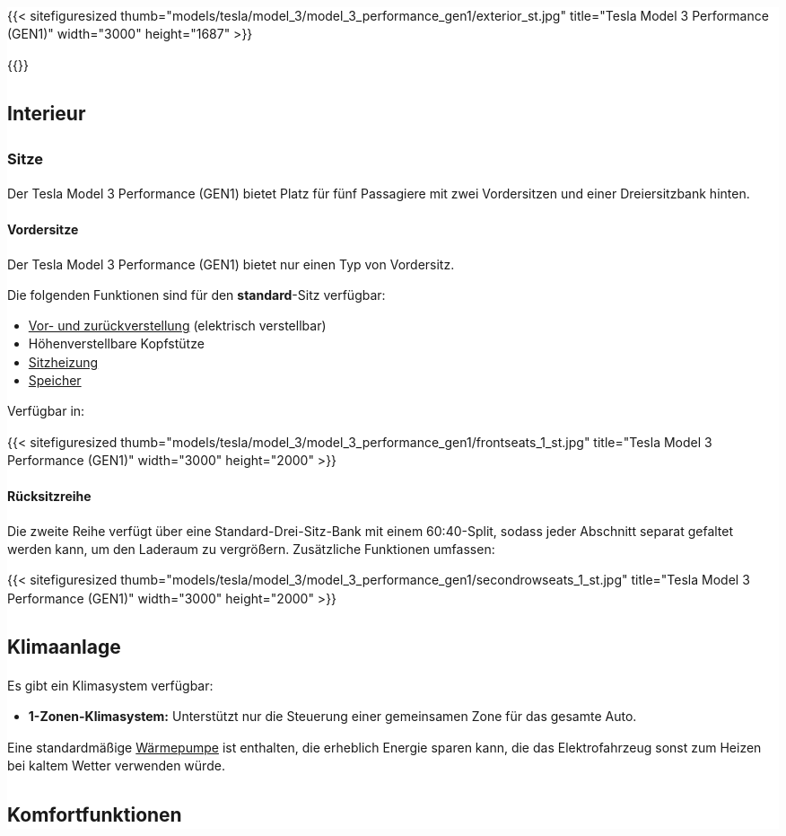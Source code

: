 {{< sitefiguresized thumb="models/tesla/model_3/model_3_performance_gen1/exterior_st.jpg" title="Tesla Model 3 Performance (GEN1)" width="3000" height="1687"  >}}

{{<evkxdisplayaddarticle />}}

<a id="section-interior" style="display: block; position: relative; top: -60px; visibility: hidden;"></a>

## Interieur

### Sitze

Der Tesla Model 3 Performance (GEN1) bietet Platz für fünf Passagiere mit zwei Vordersitzen und einer Dreiersitzbank hinten.

#### Vordersitze

Der Tesla Model 3 Performance (GEN1) bietet nur einen Typ von Vordersitz.

Die folgenden Funktionen sind für den **standard**-Sitz verfügbar:

- [Vor- und zurückverstellung](../../../../technology/seats/adjustment/#fore-and-aft-adjustment) (elektrisch verstellbar)
- Höhenverstellbare Kopfstütze
- [Sitzheizung](../../../../technology/seats/adjustment/#heating)
- [Speicher](../../../../technology/seats/adjustment/#seat-memory)

Verfügbar in:

{{< sitefiguresized thumb="models/tesla/model_3/model_3_performance_gen1/frontseats_1_st.jpg" title="Tesla Model 3 Performance (GEN1)" width="3000" height="2000"  >}}

#### Rücksitzreihe

Die zweite Reihe verfügt über eine Standard-Drei-Sitz-Bank mit einem 60:40-Split, sodass jeder Abschnitt separat gefaltet werden kann, um den Laderaum zu vergrößern. Zusätzliche Funktionen umfassen:

{{< sitefiguresized thumb="models/tesla/model_3/model_3_performance_gen1/secondrowseats_1_st.jpg" title="Tesla Model 3 Performance (GEN1)" width="3000" height="2000"  >}}

<a id="section-climatesystem" style="display: block; position: relative; top: -60px; visibility: hidden;"></a>

## Klimaanlage

Es gibt ein Klimasystem verfügbar:

- **1-Zonen-Klimasystem:** Unterstützt nur die Steuerung einer gemeinsamen Zone für das gesamte Auto.

Eine standardmäßige [Wärmepumpe](../../../../technology/hvac/#heat-pump) ist enthalten, die erheblich Energie sparen kann, die das Elektrofahrzeug sonst zum Heizen bei kaltem Wetter verwenden würde.

<a id="section-comfort" style="display: block; position: relative; top: -60px; visibility: hidden;"></a>

## Komfortfunktionen
